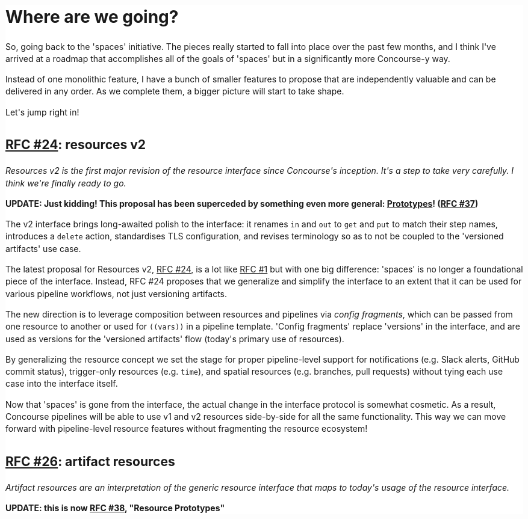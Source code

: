 # Where are we going?

So, going back to the 'spaces' initiative. The pieces really started to fall into place over the past few months, and I think I've arrived at a roadmap that accomplishes all of the goals of 'spaces' but in a significantly more Concourse-y way.

Instead of one monolithic feature, I have a bunch of smaller features to propose that are independently valuable and can be delivered in any order. As we complete them, a bigger picture will start to take shape.

Let's jump right in!

## [RFC #24](https://github.com/concourse/rfcs/pull/24): resources v2

_Resources v2 is the first major revision of the resource interface since Concourse's inception. It's a step to take very carefully. I think we're finally ready to go._

**UPDATE: Just kidding! This proposal has been superceded by something even more general: [Prototypes](/posts/2019-10-15-reinventing-resource-types/)! ([RFC #37](https://github.com/concourse/rfcs/blob/master/037-prototypes/proposal.md))**

The v2 interface brings long-awaited polish to the interface: it renames `in` and `out` to `get` and `put` to match their step names, introduces a `delete` action, standardises TLS configuration, and revises terminology so as to not be coupled to the 'versioned artifacts' use case.

The latest proposal for Resources v2, [RFC #24](https://github.com/concourse/rfcs/pull/24), is a lot like [RFC #1](https://github.com/concourse/rfcs/pull/1) but with one big difference: 'spaces' is no longer a foundational piece of the interface. Instead, RFC #24 proposes that we generalize and simplify the interface to an extent that it can be used for various pipeline workflows, not just versioning artifacts.

The new direction is to leverage composition between resources and pipelines via _config fragments_, which can be passed from one resource to another or used for `((vars))` in a pipeline template. 'Config fragments' replace 'versions' in the interface, and are used as versions for the 'versioned artifacts' flow (today's primary use of resources).

By generalizing the resource concept we set the stage for proper pipeline-level support for notifications (e.g. Slack alerts, GitHub commit status), trigger-only resources (e.g. `time`), and spatial resources (e.g. branches, pull requests) without tying each use case into the interface itself.

Now that 'spaces' is gone from the interface, the actual change in the interface protocol is somewhat cosmetic. As a result, Concourse pipelines will be able to use v1 and v2 resources side-by-side for all the same functionality. This way we can move forward with pipeline-level resource features without fragmenting the resource ecosystem!

## [RFC #26](https://github.com/concourse/rfcs/pull/26): artifact resources

_Artifact resources are an interpretation of the generic resource interface that maps to today's usage of the resource interface._

**UPDATE: this is now [RFC #38](https://github.com/concourse/rfcs/blob/master/038-resource-prototypes/proposal.md), "Resource Prototypes"**
